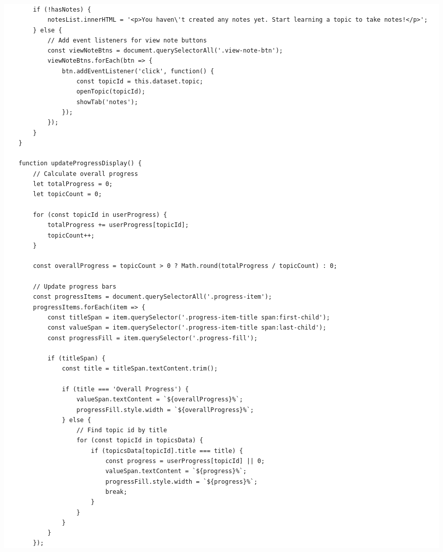             if (!hasNotes) {
                notesList.innerHTML = '<p>You haven\'t created any notes yet. Start learning a topic to take notes!</p>';
            } else {
                // Add event listeners for view note buttons
                const viewNoteBtns = document.querySelectorAll('.view-note-btn');
                viewNoteBtns.forEach(btn => {
                    btn.addEventListener('click', function() {
                        const topicId = this.dataset.topic;
                        openTopic(topicId);
                        showTab('notes');
                    });
                });
            }
        }
        
        function updateProgressDisplay() {
            // Calculate overall progress
            let totalProgress = 0;
            let topicCount = 0;
            
            for (const topicId in userProgress) {
                totalProgress += userProgress[topicId];
                topicCount++;
            }
            
            const overallProgress = topicCount > 0 ? Math.round(totalProgress / topicCount) : 0;
            
            // Update progress bars
            const progressItems = document.querySelectorAll('.progress-item');
            progressItems.forEach(item => {
                const titleSpan = item.querySelector('.progress-item-title span:first-child');
                const valueSpan = item.querySelector('.progress-item-title span:last-child');
                const progressFill = item.querySelector('.progress-fill');
                
                if (titleSpan) {
                    const title = titleSpan.textContent.trim();
                    
                    if (title === 'Overall Progress') {
                        valueSpan.textContent = `${overallProgress}%`;
                        progressFill.style.width = `${overallProgress}%`;
                    } else {
                        // Find topic id by title
                        for (const topicId in topicsData) {
                            if (topicsData[topicId].title === title) {
                                const progress = userProgress[topicId] || 0;
                                valueSpan.textContent = `${progress}%`;
                                progressFill.style.width = `${progress}%`;
                                break;
                            }
                        }
                    }
                }
            });
            